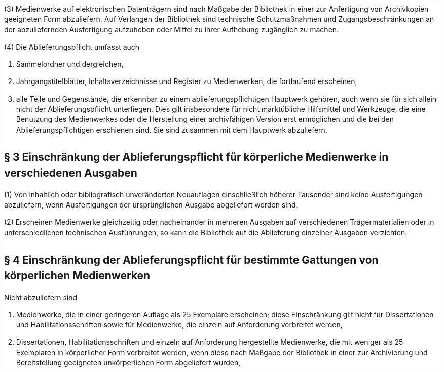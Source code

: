 (3) Medienwerke auf elektronischen Datenträgern sind nach Maßgabe der
Bibliothek in einer zur Anfertigung von Archivkopien geeigneten Form
abzuliefern. Auf Verlangen der Bibliothek sind technische
Schutzmaßnahmen und Zugangsbeschränkungen an der abzuliefernden
Ausfertigung aufzuheben oder Mittel zu ihrer Aufhebung zugänglich zu
machen.

(4) Die Ablieferungspflicht umfasst auch

1.  Sammelordner und dergleichen,


2.  Jahrgangstitelblätter, Inhaltsverzeichnisse und Register zu
    Medienwerken, die fortlaufend erscheinen,


3.  alle Teile und Gegenstände, die erkennbar zu einem
    ablieferungspflichtigen Hauptwerk gehören, auch wenn sie für sich
    allein nicht der Ablieferungspflicht unterliegen. Dies gilt
    insbesondere für nicht marktübliche Hilfsmittel und Werkzeuge, die
    eine Benutzung des Medienwerkes oder die Herstellung einer
    archivfähigen Version erst ermöglichen und die bei den
    Ablieferungspflichtigen erschienen sind. Sie sind zusammen mit dem
    Hauptwerk abzuliefern.





## § 3 Einschränkung der Ablieferungspflicht für körperliche Medienwerke in verschiedenen Ausgaben

(1) Von inhaltlich oder bibliografisch unveränderten Neuauflagen
einschließlich höherer Tausender sind keine Ausfertigungen
abzuliefern, wenn Ausfertigungen der ursprünglichen Ausgabe
abgeliefert worden sind.

(2) Erscheinen Medienwerke gleichzeitig oder nacheinander in mehreren
Ausgaben auf verschiedenen Trägermaterialien oder in unterschiedlichen
technischen Ausführungen, so kann die Bibliothek auf die Ablieferung
einzelner Ausgaben verzichten.


## § 4 Einschränkung der Ablieferungspflicht für bestimmte Gattungen von körperlichen Medienwerken

Nicht abzuliefern sind

1.  Medienwerke, die in einer geringeren Auflage als 25 Exemplare
    erscheinen; diese Einschränkung gilt nicht für Dissertationen und
    Habilitationsschriften sowie für Medienwerke, die einzeln auf
    Anforderung verbreitet werden,


2.  Dissertationen, Habilitationsschriften und einzeln auf Anforderung
    hergestellte Medienwerke, die mit weniger als 25 Exemplaren in
    körperlicher Form verbreitet werden, wenn diese nach Maßgabe der
    Bibliothek in einer zur Archivierung und Bereitstellung geeigneten
    unkörperlichen Form abgeliefert wurden,
